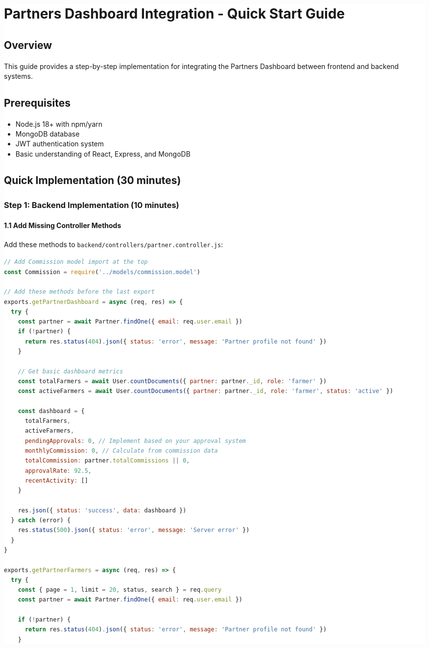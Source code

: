 # Partners Dashboard Integration - Quick Start Guide

## Overview
This guide provides a step-by-step implementation for integrating the Partners Dashboard between frontend and backend systems.

## Prerequisites
- Node.js 18+ with npm/yarn
- MongoDB database
- JWT authentication system
- Basic understanding of React, Express, and MongoDB

## Quick Implementation (30 minutes)

### Step 1: Backend Implementation (10 minutes)

#### 1.1 Add Missing Controller Methods
Add these methods to `backend/controllers/partner.controller.js`:

```javascript
// Add Commission model import at the top
const Commission = require('../models/commission.model')

// Add these methods before the last export
exports.getPartnerDashboard = async (req, res) => {
  try {
    const partner = await Partner.findOne({ email: req.user.email })
    if (!partner) {
      return res.status(404).json({ status: 'error', message: 'Partner profile not found' })
    }

    // Get basic dashboard metrics
    const totalFarmers = await User.countDocuments({ partner: partner._id, role: 'farmer' })
    const activeFarmers = await User.countDocuments({ partner: partner._id, role: 'farmer', status: 'active' })

    const dashboard = {
      totalFarmers,
      activeFarmers,
      pendingApprovals: 0, // Implement based on your approval system
      monthlyCommission: 0, // Calculate from commission data
      totalCommission: partner.totalCommissions || 0,
      approvalRate: 92.5,
      recentActivity: []
    }

    res.json({ status: 'success', data: dashboard })
  } catch (error) {
    res.status(500).json({ status: 'error', message: 'Server error' })
  }
}

exports.getPartnerFarmers = async (req, res) => {
  try {
    const { page = 1, limit = 20, status, search } = req.query
    const partner = await Partner.findOne({ email: req.user.email })

    if (!partner) {
      return res.status(404).json({ status: 'error', message: 'Partner profile not found' })
    }
```